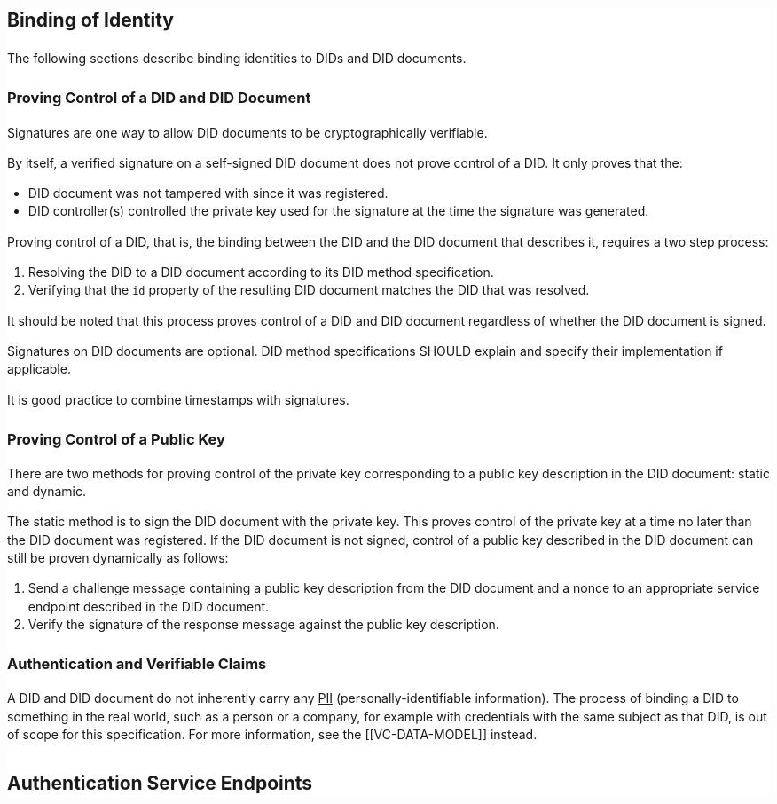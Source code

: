 ##  Binding of Identity

The following sections describe binding identities to DIDs and DID documents.

###  Proving Control of a DID and DID Document

Signatures are one way to allow DID documents to be cryptographically
verifiable.

By itself, a verified signature on a self-signed DID document does not prove
control of a DID. It only proves that the:

  * DID document was not tampered with since it was registered. 
  * DID controller(s) controlled the private key used for the signature at the time the signature was generated. 

Proving control of a DID, that is, the binding between the DID and the DID
document that describes it, requires a two step process:

  1. Resolving the DID to a DID document according to its DID method specification. 
  2. Verifying that the `id` property of the resulting DID document matches the DID that was resolved. 

It should be noted that this process proves control of a DID and DID document
regardless of whether the DID document is signed.

Signatures on DID documents are optional. DID method specifications SHOULD
explain and specify their implementation if applicable.

It is good practice to combine timestamps with signatures.

###  Proving Control of a Public Key

There are two methods for proving control of the private key corresponding to
a public key description in the DID document: static and dynamic.

The static method is to sign the DID document with the private key. This
proves control of the private key at a time no later than the DID document was
registered. If the DID document is not signed, control of a public key
described in the DID document can still be proven dynamically as follows:

  1. Send a challenge message containing a public key description from the DID document and a nonce to an appropriate service endpoint described in the DID document. 
  2. Verify the signature of the response message against the public key description. 

###  Authentication and Verifiable Claims

A DID and DID document do not inherently carry any
[PII](https://en.wikipedia.org/wiki/Personally_identifiable_information)
(personally-identifiable information). The process of binding a DID to
something in the real world, such as a person or a company, for example with
credentials with the same subject as that DID, is out of scope for this
specification. For more information, see the [[VC-DATA-MODEL]] instead.

##  Authentication Service Endpoints

